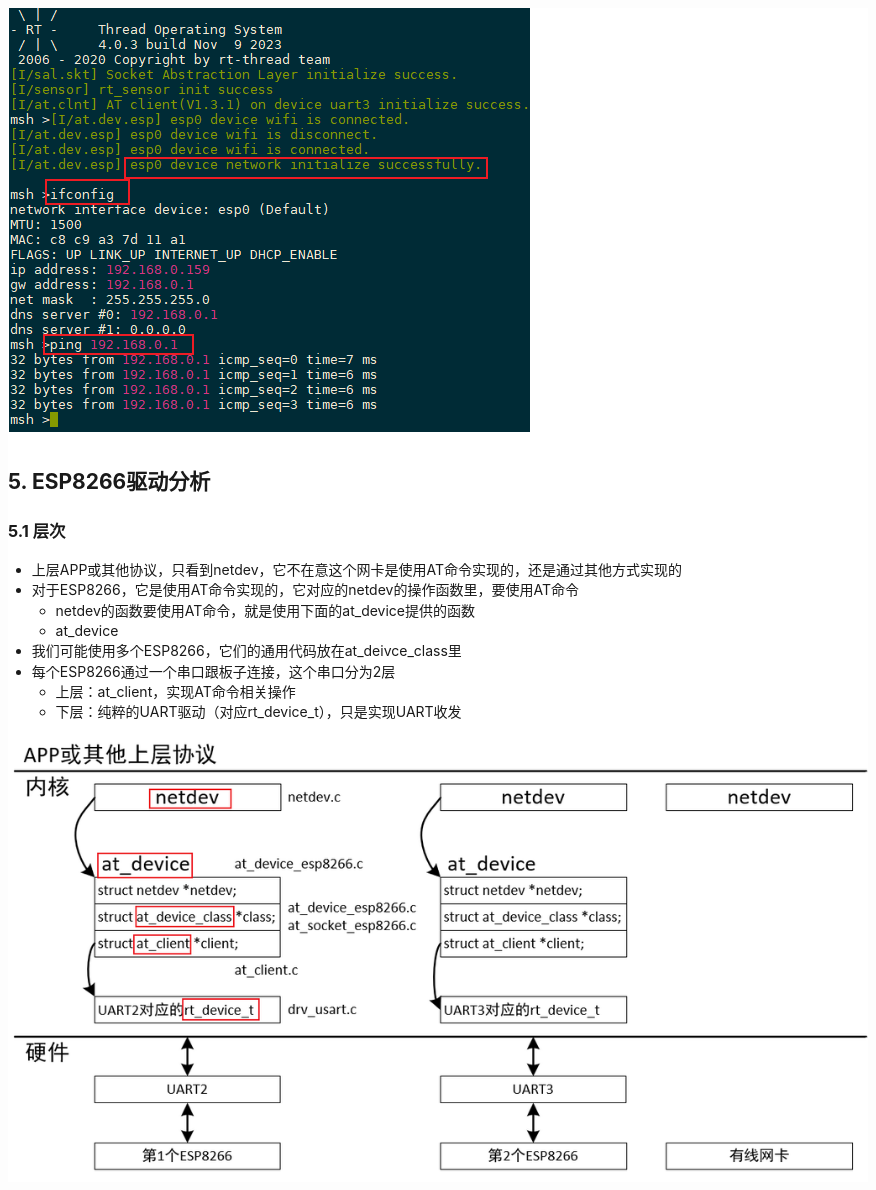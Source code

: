 ![image-20231109095420678](pic/rtt/22_at_dev_ok.png)



## 5. ESP8266驱动分析

### 5.1 层次

* 上层APP或其他协议，只看到netdev，它不在意这个网卡是使用AT命令实现的，还是通过其他方式实现的
* 对于ESP8266，它是使用AT命令实现的，它对应的netdev的操作函数里，要使用AT命令
  * netdev的函数要使用AT命令，就是使用下面的at_device提供的函数
  * at_device
* 我们可能使用多个ESP8266，它们的通用代码放在at_deivce_class里
* 每个ESP8266通过一个串口跟板子连接，这个串口分为2层
  * 上层：at_client，实现AT命令相关操作
  * 下层：纯粹的UART驱动（对应rt_device_t），只是实现UART收发

![image-20231111142500589](pic/rtt/36_net_dev_levels.png)
